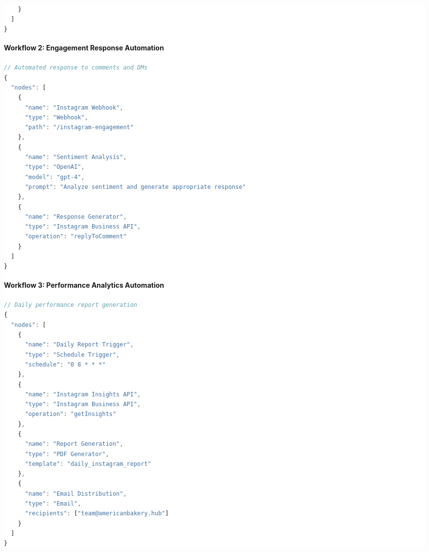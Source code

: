 ```javascript
    }
  ]
}
```

#### Workflow 2: Engagement Response Automation
```javascript
// Automated response to comments and DMs
{
  "nodes": [
    {
      "name": "Instagram Webhook",
      "type": "Webhook",
      "path": "/instagram-engagement"
    },
    {
      "name": "Sentiment Analysis",
      "type": "OpenAI",
      "model": "gpt-4",
      "prompt": "Analyze sentiment and generate appropriate response"
    },
    {
      "name": "Response Generator",
      "type": "Instagram Business API",
      "operation": "replyToComment"
    }
  ]
}
```

#### Workflow 3: Performance Analytics Automation
```javascript
// Daily performance report generation
{
  "nodes": [
    {
      "name": "Daily Report Trigger",
      "type": "Schedule Trigger",
      "schedule": "0 8 * * *"
    },
    {
      "name": "Instagram Insights API",
      "type": "Instagram Business API",
      "operation": "getInsights"
    },
    {
      "name": "Report Generation",
      "type": "PDF Generator",
      "template": "daily_instagram_report"
    },
    {
      "name": "Email Distribution",
      "type": "Email",
      "recipients": ["team@americanbakery.hub"]
    }
  ]
}
```
